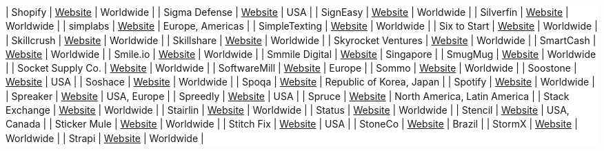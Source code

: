 | Shopify                                      | [Website](https://www.shopify.com)                                              | Worldwide                                    |
| Sigma Defense                                | [Website](https://sigmadefense.com)                                             | USA                                          |
| SignEasy                                     | [Website](https://signeasy.com/)                                                | Worldwide                                    |
| Silverfin                                    | [Website](https://www.silverfin.com/)                                           | Worldwide                                    |
| simplabs                                     | [Website](https://simplabs.com/)                                                | Europe\, Americas                            |
| SimpleTexting                                | [Website](https://simpletexting.com/)                                           | Worldwide                                    |
| Six to Start                                 | [Website](https://sixtostart.com)                                               | Worldwide                                    |
| Skillcrush                                   | [Website](https://skillcrush.com)                                               | Worldwide                                    |
| Skillshare                                   | [Website](https://www.skillshare.com/teach)                                     | Worldwide                                    |
| Skyrocket Ventures                           | [Website](https://www.skyrocketventures.com/)                                   | Worldwide                                    |
| SmartCash                                    | [Website](https://www.smartcash.cc/)                                            | Worldwide                                    |
| Smile.io                                     | [Website](https://smile.io)                                                     | Worldwide                                    |
| Smmile Digital                               | [Website](https://smmile.com)                                                   | Singapore                                    |
| SmugMug                                      | [Website](https://www.smugmug.com/)                                             | Worldwide                                    |
| Socket Supply Co.                            | [Website](https://socketsupply.co)                                              | Worldwide                                    |
| SoftwareMill                                 | [Website](https://softwaremill.com/)                                            | Europe                                       |
| Sommo                                        | [Website](https://www.sommo.io/)                                                | Worldwide                                    |
| Soostone                                     | [Website](https://www.soostone.com/)                                            | USA                                          |
| Soshace                                      | [Website](https://www.soshace.com/)                                             | Worldwide                                    |
| Spoqa                                        | [Website](https://spoqa.co.kr/)                                                 | Republic of Korea\, Japan                    |
| Spotify                                      | [Website](https://www.spotify.com/)                                             | Worldwide                                    |
| Spreaker                                     | [Website](https://spreaker.com/)                                                | USA\, Europe                                 |
| Spreedly                                     | [Website](https://spreedly.com/)                                                | USA                                          |
| Spruce                                       | [Website](https://getspruce.com/)                                               | North America\, Latin America                |
| Stack Exchange                               | [Website](https://stackexchange.com/)                                           | Worldwide                                    |
| Stairlin                                     | [Website](https://www.stairlin.com/)                                            | Worldwide                                    |
| Status                                       | [Website](https://www.status.im/)                                               | Worldwide                                    |
| Stencil                                      | [Website](https://getstencil.com/)                                              | USA\, Canada                                 |
| Sticker Mule                                 | [Website](https://www.stickermule.com/)                                         | Worldwide                                    |
| Stitch Fix                                   | [Website](https://www.stitchfix.com)                                            | USA                                          |
| StoneCo                                      | [Website](https://www.stone.co/)                                                | Brazil                                       |
| StormX                                       | [Website](https://stormx.io/)                                                   | Worldwide                                    |
| Strapi                                       | [Website](https://strapi.io/careers)                                            | Worldwide                                    |
